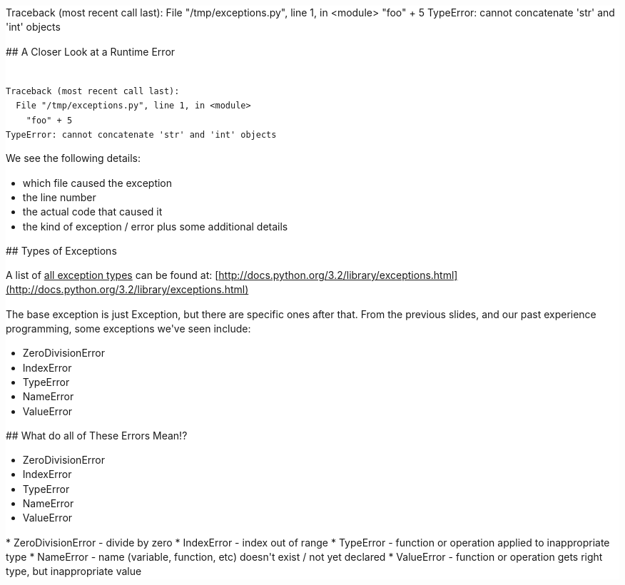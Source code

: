 Traceback (most recent call last):
  File "/tmp/exceptions.py", line 1, in &lt;module&gt;
    "foo" + 5
TypeError: cannot concatenate 'str' and 'int' objects
</code></pre>
</section>

<section markdown="block">
##   A Closer Look at a Runtime Error
<pre><code data-trim contenteditable>
Traceback (most recent call last):
  File "/tmp/exceptions.py", line 1, in &lt;module&gt;
    "foo" + 5
TypeError: cannot concatenate 'str' and 'int' objects
</code></pre>

We see the following details:

* which file caused the exception
* the line number
* the actual code that caused it
* the kind of exception / error plus some additional details
</section>

<section markdown="block">
##  Types of Exceptions 

A list of [all exception types](http://docs.python.org/3.2/library/exceptions.html) can be found at: [http://docs.python.org/3.2/library/exceptions.html](http://docs.python.org/3.2/library/exceptions.html)

The base exception is just Exception, but there are specific ones after that.  From the previous slides, and our past experience programming, some exceptions we've seen include:

* ZeroDivisionError
* IndexError
* TypeError
* NameError
* ValueError
</section>

<section markdown="block">
##  What do all of These Errors Mean!?

* ZeroDivisionError
* IndexError
* TypeError
* NameError
* ValueError


<div class="fragment" markdown="block">
* ZeroDivisionError - divide by zero
* IndexError - index out of range
* TypeError - function or operation applied to inappropriate type
* NameError - name (variable, function, etc) doesn't exist / not yet declared
* ValueError - function or operation gets right type, but inappropriate value
</div>
</section>
